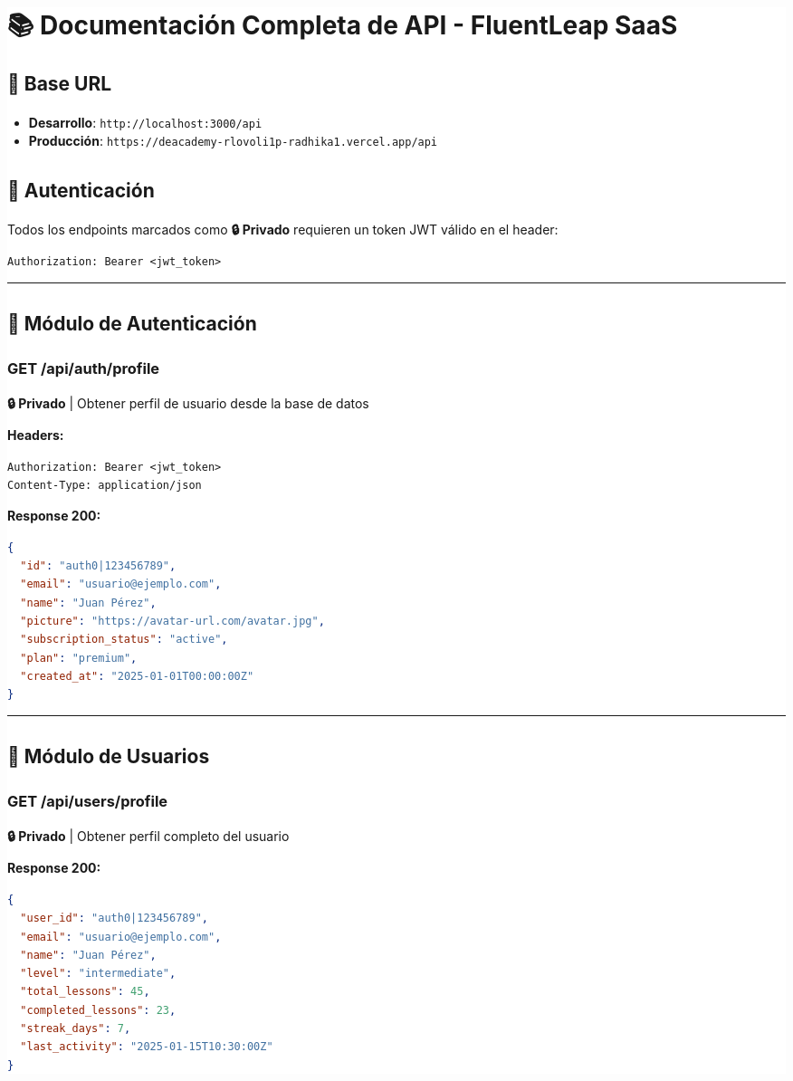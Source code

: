 # 📚 Documentación Completa de API - FluentLeap SaaS

## 🔗 Base URL
- **Desarrollo**: `http://localhost:3000/api`
- **Producción**: `https://deacademy-rlovoli1p-radhika1.vercel.app/api`

## 🔐 Autenticación

Todos los endpoints marcados como **🔒 Privado** requieren un token JWT válido en el header:
```
Authorization: Bearer <jwt_token>
```

---

## 🔑 Módulo de Autenticación

### GET /api/auth/profile
**🔒 Privado** | Obtener perfil de usuario desde la base de datos

**Headers:**
```
Authorization: Bearer <jwt_token>
Content-Type: application/json
```

**Response 200:**
```json
{
  "id": "auth0|123456789",
  "email": "usuario@ejemplo.com",
  "name": "Juan Pérez",
  "picture": "https://avatar-url.com/avatar.jpg",
  "subscription_status": "active",
  "plan": "premium",
  "created_at": "2025-01-01T00:00:00Z"
}
```

---

## 👤 Módulo de Usuarios

### GET /api/users/profile
**🔒 Privado** | Obtener perfil completo del usuario

**Response 200:**
```json
{
  "user_id": "auth0|123456789",
  "email": "usuario@ejemplo.com",
  "name": "Juan Pérez",
  "level": "intermediate",
  "total_lessons": 45,
  "completed_lessons": 23,
  "streak_days": 7,
  "last_activity": "2025-01-15T10:30:00Z"
}
```
